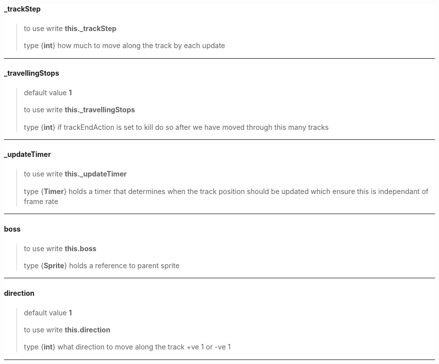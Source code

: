 
#### _trackStep
> to use write **this._trackStep**
> 
> 
> type {**int**} how much to move along the track by each update
> 
> 

---

#### _travellingStops
> default value **1**
> 
> to use write **this._travellingStops**
> 
> 
> type {**int**} if trackEndAction is set to kill do so after we have moved through this many tracks
> 
> 

---

#### _updateTimer
> to use write **this._updateTimer**
> 
> 
> type {**Timer**} holds a timer that determines when the track position should be updated which ensure this is independant of frame rate
> 
> 

---

#### boss
> to use write **this.boss**
> 
> 
> type {**Sprite**} holds a reference to parent sprite
> 
> 

---

#### direction
> default value **1**
> 
> to use write **this.direction**
> 
> 
> type {**int**} what direction to move along the track +ve 1 or -ve 1
> 
> 

---